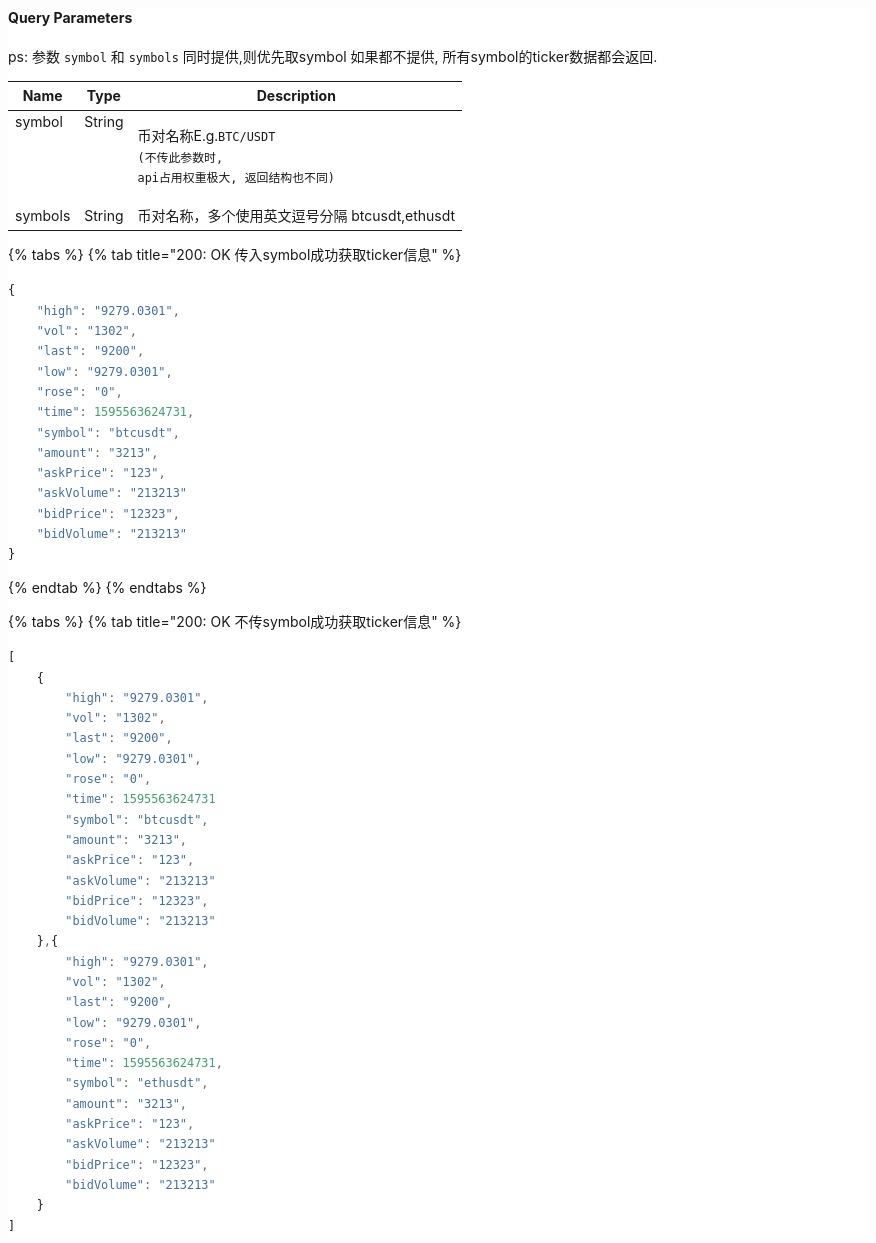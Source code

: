 #### Query Parameters

ps: 参数 `symbol` 和 `symbols` 同时提供,则优先取symbol 如果都不提供, 所有symbol的ticker数据都会返回.

| Name    | Type   | Description                                                                       |
| ------- | ------ | --------------------------------------------------------------------------------- |
| symbol  | String | <p>币对名称E.g.<code>BTC/USDT</code><br><code>(不传此参数时, api占用权重极大, 返回结构也不同)</code></p> |
| symbols | String | 币对名称，多个使用英文逗号分隔 btcusdt,ethusdt                                                   |

{% tabs %}
{% tab title="200: OK  传入symbol成功获取ticker信息" %}

```javascript
{
    "high": "9279.0301",
    "vol": "1302",
    "last": "9200",
    "low": "9279.0301",
    "rose": "0",
    "time": 1595563624731,
    "symbol": "btcusdt",
    "amount": "3213",
    "askPrice": "123",
    "askVolume": "213213"
    "bidPrice": "12323",
    "bidVolume": "213213"
}
```

{% endtab %}
{% endtabs %}

{% tabs %}
{% tab title="200: OK  不传symbol成功获取ticker信息" %}

```javascript
[
    {
        "high": "9279.0301",
        "vol": "1302",
        "last": "9200",
        "low": "9279.0301",
        "rose": "0",
        "time": 1595563624731
        "symbol": "btcusdt",
        "amount": "3213",
        "askPrice": "123",
        "askVolume": "213213"
        "bidPrice": "12323",
        "bidVolume": "213213"
    },{
        "high": "9279.0301",
        "vol": "1302",
        "last": "9200",
        "low": "9279.0301",
        "rose": "0",
        "time": 1595563624731,
        "symbol": "ethusdt",
        "amount": "3213",
        "askPrice": "123",
        "askVolume": "213213"
        "bidPrice": "12323",
        "bidVolume": "213213"
    }
]
```